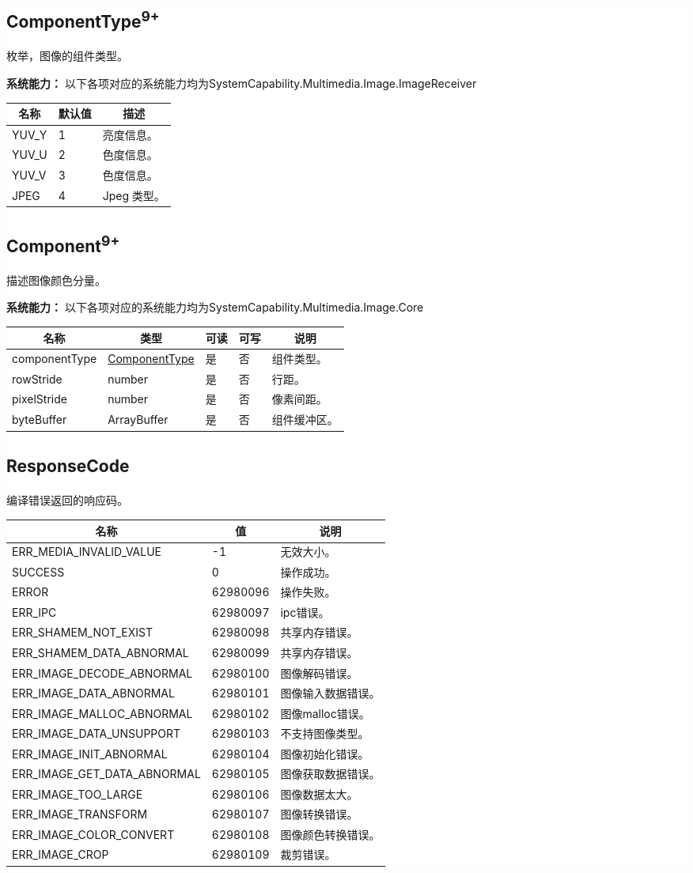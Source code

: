 ## ComponentType<sup>9+</sup>

枚举，图像的组件类型。

**系统能力：** 以下各项对应的系统能力均为SystemCapability.Multimedia.Image.ImageReceiver

| 名称  | 默认值 | 描述        |
| ----- | ------ | ----------- |
| YUV_Y | 1      | 亮度信息。  |
| YUV_U | 2      | 色度信息。  |
| YUV_V | 3      | 色度信息。  |
| JPEG  | 4      | Jpeg 类型。 |

## Component<sup>9+</sup>

描述图像颜色分量。

**系统能力：** 以下各项对应的系统能力均为SystemCapability.Multimedia.Image.Core

| 名称          | 类型                             | 可读 | 可写 | 说明         |
| ------------- | -------------------------------- | ---- | ---- | ------------ |
| componentType | [ComponentType](#componenttype9) | 是   | 否   | 组件类型。   |
| rowStride     | number                           | 是   | 否   | 行距。       |
| pixelStride   | number                           | 是   | 否   | 像素间距。   |
| byteBuffer    | ArrayBuffer                      | 是   | 否   | 组件缓冲区。 |

## ResponseCode

编译错误返回的响应码。

| 名称                                | 值       | 说明                                                |
| ----------------------------------- | -------- | --------------------------------------------------- |
| ERR_MEDIA_INVALID_VALUE             | -1       | 无效大小。                                          |
| SUCCESS                             | 0        | 操作成功。                                          |
| ERROR                               | 62980096 | 操作失败。                                          |
| ERR_IPC                             | 62980097 | ipc错误。                                           |
| ERR_SHAMEM_NOT_EXIST                | 62980098 | 共享内存错误。                                      |
| ERR_SHAMEM_DATA_ABNORMAL            | 62980099 | 共享内存错误。                                      |
| ERR_IMAGE_DECODE_ABNORMAL           | 62980100 | 图像解码错误。                                      |
| ERR_IMAGE_DATA_ABNORMAL             | 62980101 | 图像输入数据错误。                                  |
| ERR_IMAGE_MALLOC_ABNORMAL           | 62980102 | 图像malloc错误。                                    |
| ERR_IMAGE_DATA_UNSUPPORT            | 62980103 | 不支持图像类型。                                    |
| ERR_IMAGE_INIT_ABNORMAL             | 62980104 | 图像初始化错误。                                    |
| ERR_IMAGE_GET_DATA_ABNORMAL         | 62980105 | 图像获取数据错误。                                  |
| ERR_IMAGE_TOO_LARGE                 | 62980106 | 图像数据太大。                                      |
| ERR_IMAGE_TRANSFORM                 | 62980107 | 图像转换错误。                                      |
| ERR_IMAGE_COLOR_CONVERT             | 62980108 | 图像颜色转换错误。                                  |
| ERR_IMAGE_CROP                      | 62980109 | 裁剪错误。                                          |
